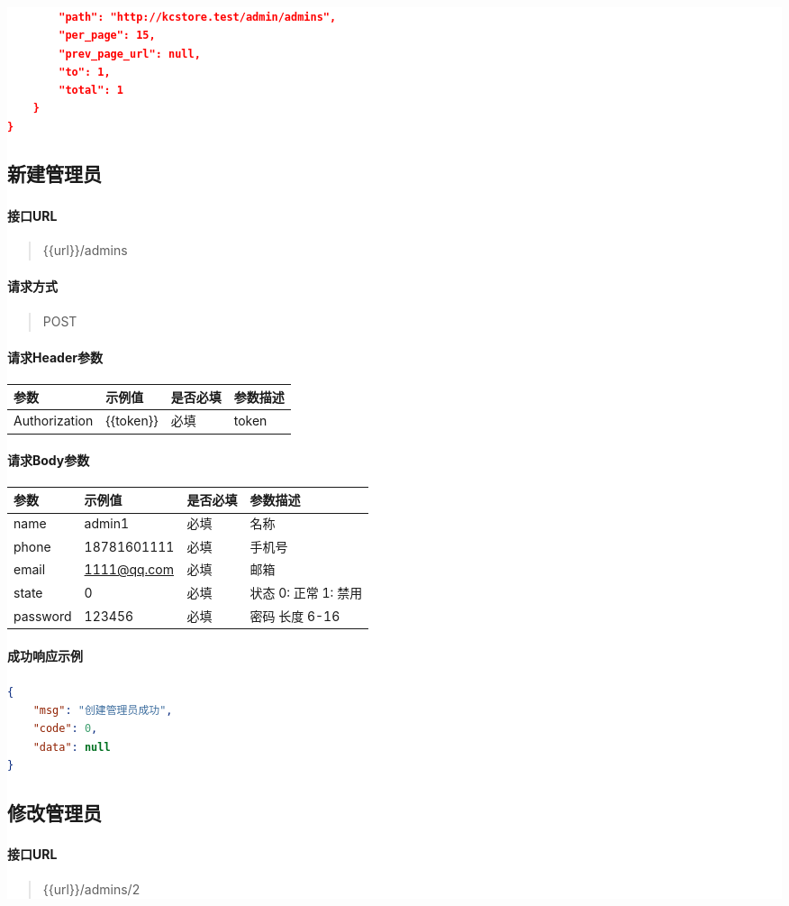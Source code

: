 ```json
		"path": "http://kcstore.test/admin/admins",
		"per_page": 15,
		"prev_page_url": null,
		"to": 1,
		"total": 1
	}
}
```



## 新建管理员

#### 接口URL
> {{url}}/admins

#### 请求方式
> POST

#### 请求Header参数

| 参数        | 示例值   | 是否必填   |  参数描述  |
| :--------   | :-----  | :-----  | :----  |
| Authorization     | {{token}} |  必填 | token |

#### 请求Body参数

| 参数        | 示例值   | 是否必填   |  参数描述  |
| :--------   | :-----  | :-----  | :----  |
| name     | admin1 |  必填 | 名称 |
| phone     | 18781601111 |  必填 | 手机号 |
| email     | 1111@qq.com |  必填 | 邮箱 |
| state     | 0 |  必填 | 状态 0: 正常 1: 禁用 |
| password     | 123456 |  必填 | 密码 长度 6-16 |

#### 成功响应示例
```json
{
	"msg": "创建管理员成功",
	"code": 0,
	"data": null
}
```

## 修改管理员

#### 接口URL
> {{url}}/admins/2
